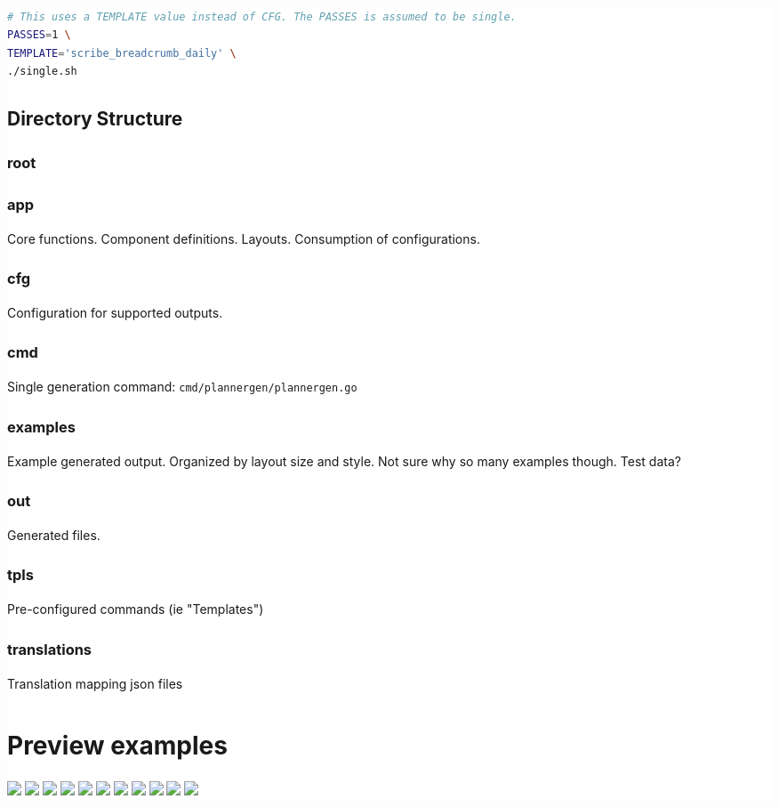 ```bash
# This uses a TEMPLATE value instead of CFG. The PASSES is assumed to be single.
PASSES=1 \
TEMPLATE='scribe_breadcrumb_daily' \
./single.sh
```


## Directory Structure

### root

### app

Core functions. Component definitions. Layouts. Consumption of configurations.

### cfg

Configuration for supported outputs.

### cmd

Single generation command: `cmd/plannergen/plannergen.go`

### examples

Example generated output. Organized by layout size and style. Not sure why so many examples though. Test data?

### out

Generated files. 

### tpls

Pre-configured commands (ie "Templates")

### translations

Translation mapping json files
   
# Preview examples
<img src="https://raw.githubusercontent.com/paulbaker3/foundry-planner/refs/heads/main/examples/pictures/sn_a5x.planner/01_annual.png" width="419">
<img src="https://raw.githubusercontent.com/paulbaker3/foundry-planner/refs/heads/main/examples/pictures/sn_a5x.planner/02_quarter.png" width="419">
<img src="https://raw.githubusercontent.com/paulbaker3/foundry-planner/refs/heads/main/examples/pictures/sn_a5x.planner/03_month.png" width="419">
<img src="https://raw.githubusercontent.com/paulbaker3/foundry-planner/refs/heads/main/examples/pictures/sn_a5x.planner/04_week.png" width="419">
<img src="https://raw.githubusercontent.com/paulbaker3/foundry-planner/refs/heads/main/examples/pictures/sn_a5x.planner/05_day.png" width="419">
<img src="https://raw.githubusercontent.com/paulbaker3/foundry-planner/refs/heads/main/examples/pictures/sn_a5x.planner/06_day_notes.png" width="419">
<img src="https://raw.githubusercontent.com/paulbaker3/foundry-planner/refs/heads/main/examples/pictures/sn_a5x.planner/07_day_reflect.png" width="419">
<img src="https://raw.githubusercontent.com/paulbaker3/foundry-planner/refs/heads/main/examples/pictures/sn_a5x.planner/08_todos_index.png" width="419">
<img src="https://raw.githubusercontent.com/paulbaker3/foundry-planner/refs/heads/main/examples/pictures/sn_a5x.planner/09_todos_page.png" width="419">
<img src="https://raw.githubusercontent.com/paulbaker3/foundry-planner/refs/heads/main/examples/pictures/sn_a5x.planner/10_notes_index.png" width="419">
<img src="https://raw.githubusercontent.com/paulbaker3/foundry-planner/refs/heads/main/examples/pictures/sn_a5x.planner/11_notes_page.png" width="419">

